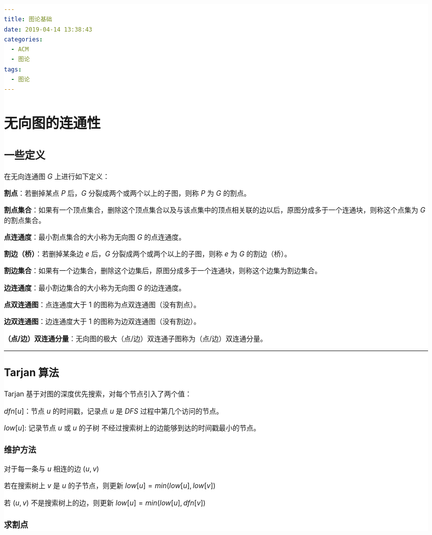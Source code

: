```yaml
---
title: 图论基础
date: 2019-04-14 13:38:43
categories:
  - ACM
  - 图论
tags:
  - 图论
---
```


# 无向图的连通性

## 一些定义

在无向连通图 $G$ 上进行如下定义：

**割点**：若删掉某点 $P$ 后，$G$ 分裂成两个或两个以上的子图，则称 $P$ 为 $G$ 的割点。

**割点集合**：如果有一个顶点集合，删除这个顶点集合以及与该点集中的顶点相关联的边以后，原图分成多于一个连通块，则称这个点集为 $G$ 的割点集合。

**点连通度**：最小割点集合的大小称为无向图 $G$ 的点连通度。

**割边（桥）**：若删掉某条边 $e$ 后，$G$ 分裂成两个或两个以上的子图，则称 $e$ 为 $G$ 的割边（桥）。

**割边集合**：如果有一个边集合，删除这个边集后，原图分成多于一个连通块，则称这个边集为割边集合。

**边连通度**：最小割边集合的大小称为无向图 $G$ 的边连通度。

**点双连通图**：点连通度大于 $1$ 的图称为点双连通图（没有割点）。

**边双连通图**：边连通度大于 $1$ 的图称为边双连通图（没有割边）。

**（点/边）双连通分量**：无向图的极大（点/边）双连通子图称为（点/边）双连通分量。

----

## Tarjan 算法

Tarjan 基于对图的深度优先搜索，对每个节点引入了两个值：

$dfn[u]$：节点 $u$ 的时间戳，记录点 $u$ 是 $DFS$ 过程中第几个访问的节点。

$low[u]:$ 记录节点 $u$ 或 $u$ 的子树 不经过搜索树上的边能够到达的时间戳最小的节点。

### 维护方法

对于每一条与 $u$ 相连的边 $(u,v)$

若在搜索树上 $v$ 是 $u$ 的子节点，则更新 $low[u] = min ( low[u], low[v] )$

若 $(u,v)$ 不是搜索树上的边，则更新 $low[u] = min(low[u], dfn[v])$

### 求割点
